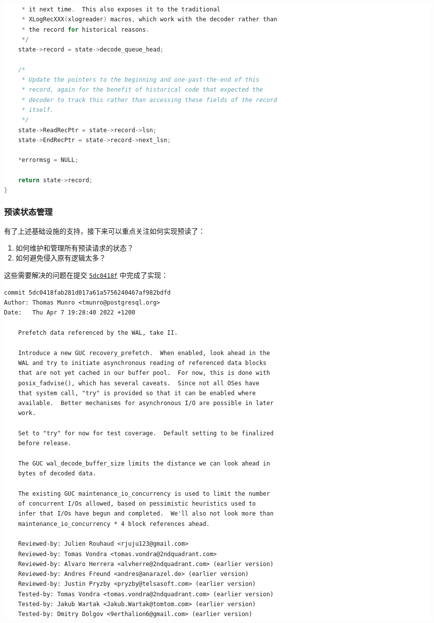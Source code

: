 ```c
     * it next time.  This also exposes it to the traditional
     * XLogRecXXX(xlogreader) macros, which work with the decoder rather than
     * the record for historical reasons.
     */
    state->record = state->decode_queue_head;

    /*
     * Update the pointers to the beginning and one-past-the-end of this
     * record, again for the benefit of historical code that expected the
     * decoder to track this rather than accessing these fields of the record
     * itself.
     */
    state->ReadRecPtr = state->record->lsn;
    state->EndRecPtr = state->record->next_lsn;

    *errormsg = NULL;

    return state->record;
}
```

### 预读状态管理

有了上述基础设施的支持，接下来可以重点关注如何实现预读了：

1. 如何维护和管理所有预读请求的状态？
2. 如何避免侵入原有逻辑太多？

这些需要解决的问题在提交 [`5dc0418f`](https://github.com/postgres/postgres/commit/5dc0418fab281d017a61a5756240467af982bdfd) 中完成了实现：

```
commit 5dc0418fab281d017a61a5756240467af982bdfd
Author: Thomas Munro <tmunro@postgresql.org>
Date:   Thu Apr 7 19:28:40 2022 +1200

    Prefetch data referenced by the WAL, take II.

    Introduce a new GUC recovery_prefetch.  When enabled, look ahead in the
    WAL and try to initiate asynchronous reading of referenced data blocks
    that are not yet cached in our buffer pool.  For now, this is done with
    posix_fadvise(), which has several caveats.  Since not all OSes have
    that system call, "try" is provided so that it can be enabled where
    available.  Better mechanisms for asynchronous I/O are possible in later
    work.

    Set to "try" for now for test coverage.  Default setting to be finalized
    before release.

    The GUC wal_decode_buffer_size limits the distance we can look ahead in
    bytes of decoded data.

    The existing GUC maintenance_io_concurrency is used to limit the number
    of concurrent I/Os allowed, based on pessimistic heuristics used to
    infer that I/Os have begun and completed.  We'll also not look more than
    maintenance_io_concurrency * 4 block references ahead.

    Reviewed-by: Julien Rouhaud <rjuju123@gmail.com>
    Reviewed-by: Tomas Vondra <tomas.vondra@2ndquadrant.com>
    Reviewed-by: Alvaro Herrera <alvherre@2ndquadrant.com> (earlier version)
    Reviewed-by: Andres Freund <andres@anarazel.de> (earlier version)
    Reviewed-by: Justin Pryzby <pryzby@telsasoft.com> (earlier version)
    Tested-by: Tomas Vondra <tomas.vondra@2ndquadrant.com> (earlier version)
    Tested-by: Jakub Wartak <Jakub.Wartak@tomtom.com> (earlier version)
    Tested-by: Dmitry Dolgov <9erthalion6@gmail.com> (earlier version)
```